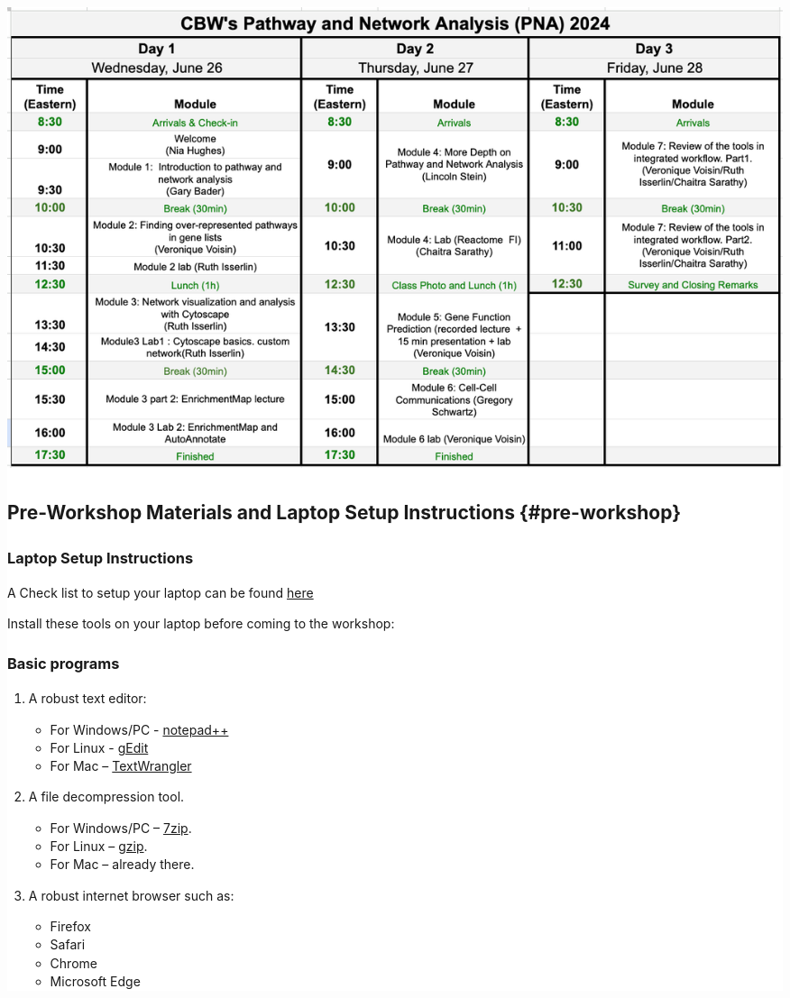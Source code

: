 ![](./images/time_table_pic.png)

## Pre-Workshop Materials and Laptop Setup Instructions {#pre-workshop}

### Laptop Setup Instructions

A Check list to setup your laptop can be found [here](https://docs.google.com/forms/d/e/1FAIpQLSdknqfaPi-XJDeFwji5xga7rg-jdGiYsZWxW6zTCjjqbHcHsw/viewform?usp=sharing)

Install these tools on your laptop before coming to the workshop:

### Basic programs

  1. A robust text editor:
      * For Windows/PC - [notepad++](http://notepad-plus-plus.org/)  
      * For Linux - [gEdit](http://projects.gnome.org/gedit/)  
      * For Mac – [TextWrangler](http://www.barebones.com/products/textwrangler/download.html)
  
  1. A file decompression tool.
      * For Windows/PC – [7zip](http://www.7-zip.org/).  
      * For Linux – [gzip](http://www.gzip.org).   
      * For Mac – already there.
  
  1. A robust internet browser such as:
      * Firefox 
      * Safari
      * Chrome
      * Microsoft Edge
  